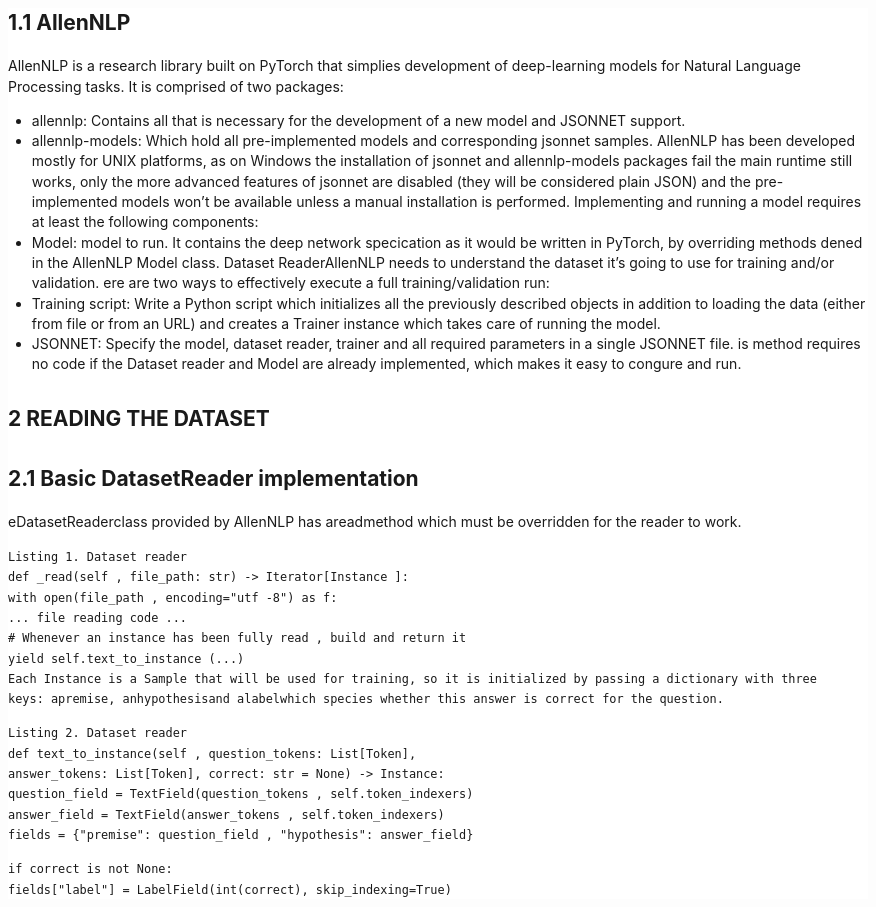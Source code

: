 ## 1.1 AllenNLP

AllenNLP is a research library built on PyTorch that simplies development of deep-learning models for Natural
Language Processing tasks.
It is comprised of two packages:
- allennlp: Contains all that is necessary for the development of a new model and JSONNET support.
- allennlp-models: Which hold all pre-implemented models and corresponding jsonnet samples. AllenNLP has been developed mostly for UNIX platforms, 
as on Windows the installation of jsonnet and allennlp-models packages fail the main runtime still works, only the more advanced features of jsonnet are
disabled (they will be considered plain JSON) and the pre-implemented models won’t be available unless a manual
installation is performed.
Implementing and running a model requires at least the following components:
- Model: model to run. It contains the deep network specication as it would be written in PyTorch, by
overriding methods dened in the AllenNLP Model class.
Dataset ReaderAllenNLP needs to understand the dataset it’s going to use for training and/or validation.
ere are two ways to effectively execute a full training/validation run:
- Training script: Write a Python script which initializes all the previously described objects in addition to
loading the data (either from file or from an URL) and creates a Trainer instance which takes care of
running the model.
- JSONNET: Specify the model, dataset reader, trainer and all required parameters in a single JSONNET
file. is method requires no code if the Dataset reader and Model are already implemented, which makes
it easy to congure and run.

## 2 READING THE DATASET

## 2.1 Basic DatasetReader implementation

eDatasetReaderclass provided by AllenNLP has areadmethod which must be overridden for the reader to
work.

```
Listing 1. Dataset reader
def _read(self , file_path: str) -> Iterator[Instance ]:
with open(file_path , encoding="utf -8") as f:
... file reading code ...
# Whenever an instance has been fully read , build and return it
yield self.text_to_instance (...)
Each Instance is a Sample that will be used for training, so it is initialized by passing a dictionary with three
keys: apremise, anhypothesisand alabelwhich species whether this answer is correct for the question.
```
```
Listing 2. Dataset reader
def text_to_instance(self , question_tokens: List[Token],
answer_tokens: List[Token], correct: str = None) -> Instance:
question_field = TextField(question_tokens , self.token_indexers)
answer_field = TextField(answer_tokens , self.token_indexers)
fields = {"premise": question_field , "hypothesis": answer_field}
```
```
if correct is not None:
fields["label"] = LabelField(int(correct), skip_indexing=True)
```
```
```